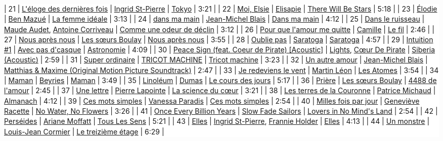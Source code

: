 | 21 | [L'éloge des dernières fois](https://open.spotify.com/track/3zCpnWcLYS8dsi497CNhcm) | [Ingrid St\-Pierre](https://open.spotify.com/artist/0da2pDG05vWX87bHrrC64w) | [Tokyo](https://open.spotify.com/album/0bMiShtGJ5QjAehkO34ULW) | 3:21 |
| 22 | [Moi, Elsie](https://open.spotify.com/track/4GQbRIeWqmiJaosRyQ2WsF) | [Elisapie](https://open.spotify.com/artist/37Hkw3PjSoS9k06WwMibM3) | [There Will Be Stars](https://open.spotify.com/album/4Gbv3ZJ8Pn0vFiwvIxO9w9) | 5:18 |
| 23 | [Élodie](https://open.spotify.com/track/1zo6gBnXUXdzcWeCLEejE3) | [Ben Mazué](https://open.spotify.com/artist/73BDzWqbf1grbgQ8xYn2ou) | [La femme idéale](https://open.spotify.com/album/1YCcGk8gFgNo6xuOyaidne) | 3:13 |
| 24 | [dans ma main](https://open.spotify.com/track/167qZTfvySsqycIvFPUbyp) | [Jean\-Michel Blais](https://open.spotify.com/artist/2uHlq6ERoXk8dqRZmq2OEr) | [Dans ma main](https://open.spotify.com/album/7kCt6SHmlogqzWmkjKSW6v) | 4:12 |
| 25 | [Dans le ruisseau](https://open.spotify.com/track/0pP4TkjbnooOW2OQ4qamkO) | [Maude Audet](https://open.spotify.com/artist/4cevhLjv2nMVIOpUnS23n5), [Antoine Corriveau](https://open.spotify.com/artist/2tX8NpOL2NjLZ1AqRDxQak) | [Comme une odeur de déclin](https://open.spotify.com/album/0B46PUCUbNH1lJJPVAmJ8s) | 3:12 |
| 26 | [Pour que l'amour me quitte](https://open.spotify.com/track/5ondyRZec0o7QozmadKxgq) | [Camille](https://open.spotify.com/artist/0gOsZcHl7H3ewXVIEnWFZX) | [Le fil](https://open.spotify.com/album/2Ee68ldGNltX6l3KpTgvIZ) | 2:46 |
| 27 | [Nous après nous](https://open.spotify.com/track/5BnsjduILegn9lyXBINBh9) | [Les sœurs Boulay](https://open.spotify.com/artist/4x2kecgGRpDooou3CIYnlr) | [Nous après nous](https://open.spotify.com/album/2n4xhHEEmloZT0tNTJLQai) | 3:55 |
| 28 | [Oublie pas](https://open.spotify.com/track/5O3B5KtjvwNWhvTvPAhASO) | [Saratoga](https://open.spotify.com/artist/7cclLKr5Adggnygyq0ybOn) | [Saratoga](https://open.spotify.com/album/582dBlFn0Yuq8zMFir8t5s) | 4:57 |
| 29 | [Intuition \#1](https://open.spotify.com/track/7k6npoTeYlr65vcgjCo7XV) | [Avec pas d'casque](https://open.spotify.com/artist/2B8PoAfMwmcONoQTgiLzgn) | [Astronomie](https://open.spotify.com/album/2BqchQyOThcNvM6Sx1lvnc) | 4:09 |
| 30 | [Peace Sign \(feat\. Coeur de Pirate\) \[Acoustic\]](https://open.spotify.com/track/1jbmOarFutcvbIJpRUPwoF) | [Lights](https://open.spotify.com/artist/5pdyjBIaY5o1yOyexGIUc6), [Cœur De Pirate](https://open.spotify.com/artist/2eRNMtoi82UZUuaL6naDjA) | [Siberia \(Acoustic\)](https://open.spotify.com/album/0Q2uO7vZmCMsuodQwchAOH) | 2:59 |
| 31 | [Super ordinaire](https://open.spotify.com/track/26FfcTUMhreHE2YSheGN1u) | [TRICOT MACHINE](https://open.spotify.com/artist/2kWRtp0Ph5iKM1tJGvQid7) | [Tricot machine](https://open.spotify.com/album/2UydMBIw7r4DVeFLeFZPIe) | 3:23 |
| 32 | [Un autre amour](https://open.spotify.com/track/329d06nIUGV7dRE6xYwblR) | [Jean\-Michel Blais](https://open.spotify.com/artist/2uHlq6ERoXk8dqRZmq2OEr) | [Matthias & Maxime \(Original Motion Picture Soundtrack\)](https://open.spotify.com/album/1DBjSrdtHrW3RudYzyhCKR) | 2:47 |
| 33 | [Je redeviens le vent](https://open.spotify.com/track/7pQriJcTGD2fsMCEF55CCs) | [Martin Léon](https://open.spotify.com/artist/51SMAYhZKYFb6aKxwxHuXY) | [Les Atomes](https://open.spotify.com/album/70PjrmmSUclywQfx6DvaFv) | 3:54 |
| 34 | [Maman](https://open.spotify.com/track/472uPdoGK0wQLmSGfYQEtR) | [Beyries](https://open.spotify.com/artist/3OiQ1K5uuHHAjM9yd3Y0rn) | [Maman](https://open.spotify.com/album/6oHbg92wJpgaRRDPKiw4pa) | 3:49 |
| 35 | [Linoléum](https://open.spotify.com/track/4mh2UjI1muaqygRSlCUXE8) | [Dumas](https://open.spotify.com/artist/7HK83pzwHsZqiGchCqtMuD) | [Le cours des jours](https://open.spotify.com/album/5ofuvpieZ3jgTNb9WF1u6o) | 5:17 |
| 36 | [Prière](https://open.spotify.com/track/2SrsbMuDf8ruS3r0DZT0mk) | [Les sœurs Boulay](https://open.spotify.com/artist/4x2kecgGRpDooou3CIYnlr) | [4488 de l'amour](https://open.spotify.com/album/159Jn9npXR9HeDl0WoWVTa) | 2:45 |
| 37 | [Une lettre](https://open.spotify.com/track/2KX9orMuqVBhFiG3WdqpIH) | [Pierre Lapointe](https://open.spotify.com/artist/6zmMGBnFE2DCkAxaCVULRP) | [La science du cœur](https://open.spotify.com/album/0eT3LEaBjGYxLrodHdw5SR) | 3:21 |
| 38 | [Les terres de la Couronne](https://open.spotify.com/track/0yz1HfQpwmJch18CPQf9OY) | [Patrice Michaud](https://open.spotify.com/artist/5qwQpqVBAApujajOflaRz1) | [Almanach](https://open.spotify.com/album/4XESOXhwzs3hsoohu1IHFl) | 4:12 |
| 39 | [Ces mots simples](https://open.spotify.com/track/66Y3cW9YjIR9PQaiAebr6e) | [Vanessa Paradis](https://open.spotify.com/artist/1FmxE030Xe2H8Bn9bdv6Pd) | [Ces mots simples](https://open.spotify.com/album/2onsGEcbOmzE4RnWmIxXAI) | 2:54 |
| 40 | [Milles fois par jour](https://open.spotify.com/track/3KNWGc3CrZFWML2P9jNE9r) | [Geneviève Racette](https://open.spotify.com/artist/3puoZ6FIQPCCA2mX9Yh6fU) | [No Water, No Flowers](https://open.spotify.com/album/02CKprFQaI3f0SCjxNU4Vh) | 3:26 |
| 41 | [Once Every Billion Years](https://open.spotify.com/track/3Vq3qqSI2PWNBcV0v4WyvK) | [Slow Fade Sailors](https://open.spotify.com/artist/14bUWQx1jCureD3Kud1ElD) | [Lovers in No Mind's Land](https://open.spotify.com/album/4IjYBvTsTKMeTRYHf1dZzh) | 2:54 |
| 42 | [Perséides](https://open.spotify.com/track/4Aojnexk0G5xmXZwTpeLWo) | [Ariane Moffatt](https://open.spotify.com/artist/5x9UA1g9OYt1wCyPb0YN8l) | [Tous Les Sens](https://open.spotify.com/album/5OdWPOVpIWOTbgjUx1DkmE) | 5:21 |
| 43 | [Elles](https://open.spotify.com/track/2f1aeMuXIJDlI4YbaihQ4e) | [Ingrid St\-Pierre](https://open.spotify.com/artist/0da2pDG05vWX87bHrrC64w), [Frannie Holder](https://open.spotify.com/artist/6tRHDWQrzx6iK7tqSH69Lw) | [Elles](https://open.spotify.com/album/0KNqhfKtNUKjQFiZFKR0Fp) | 4:13 |
| 44 | [Un monstre](https://open.spotify.com/track/7lCAerPlcyO0XomfHJwTq0) | [Louis\-Jean Cormier](https://open.spotify.com/artist/6ZsvBr9pLJY16NqVRKO88G) | [Le treizième étage](https://open.spotify.com/album/1EbsNqRNKj1gmDsENEuCyl) | 6:29 |